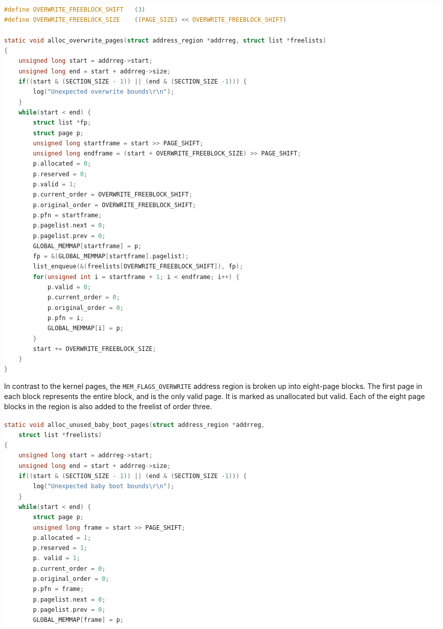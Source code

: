 ```C
#define OVERWRITE_FREEBLOCK_SHIFT   (3)
#define OVERWRITE_FREEBLOCK_SIZE    ((PAGE_SIZE) << OVERWRITE_FREEBLOCK_SHIFT)

static void alloc_overwrite_pages(struct address_region *addrreg, struct list *freelists)
{
    unsigned long start = addrreg->start;
    unsigned long end = start + addrreg->size;
    if((start & (SECTION_SIZE - 1)) || (end & (SECTION_SIZE -1))) {
        log("Unexpected overwrite bounds\r\n");
    }
    while(start < end) {
        struct list *fp;
        struct page p;
        unsigned long startframe = start >> PAGE_SHIFT;
        unsigned long endframe = (start + OVERWRITE_FREEBLOCK_SIZE) >> PAGE_SHIFT;
        p.allocated = 0;
        p.reserved = 0;
        p.valid = 1;
        p.current_order = OVERWRITE_FREEBLOCK_SHIFT;
        p.original_order = OVERWRITE_FREEBLOCK_SHIFT;
        p.pfn = startframe;
        p.pagelist.next = 0;
        p.pagelist.prev = 0;
        GLOBAL_MEMMAP[startframe] = p;
        fp = &(GLOBAL_MEMMAP[startframe].pagelist);
        list_enqueue(&(freelists[OVERWRITE_FREEBLOCK_SHIFT]), fp);
        for(unsigned int i = startframe + 1; i < endframe; i++) {
            p.valid = 0;
            p.current_order = 0;
            p.original_order = 0;
            p.pfn = i;
            GLOBAL_MEMMAP[i] = p;
        }
        start += OVERWRITE_FREEBLOCK_SIZE;
    }
}
```

In contrast to the kernel pages, the `MEM_FLAGS_OVERWRITE` address region is broken up into eight-page blocks. The first page in each block represents the entire block, and is the only valid page. It is marked as unallocated but valid. Each of the eight page blocks in the region is also added to the freelist of order three.

```C
static void alloc_unused_baby_boot_pages(struct address_region *addrreg,
    struct list *freelists)
{
    unsigned long start = addrreg->start;
    unsigned long end = start + addrreg->size;
    if((start & (SECTION_SIZE - 1)) || (end & (SECTION_SIZE -1))) {
        log("Unexpected baby boot bounds\r\n");
    }
    while(start < end) {
        struct page p;
        unsigned long frame = start >> PAGE_SHIFT;
        p.allocated = 1;
        p.reserved = 1;
        p. valid = 1;
        p.current_order = 0;
        p.original_order = 0;
        p.pfn = frame;
        p.pagelist.next = 0;
        p.pagelist.prev = 0;
        GLOBAL_MEMMAP[frame] = p;
```